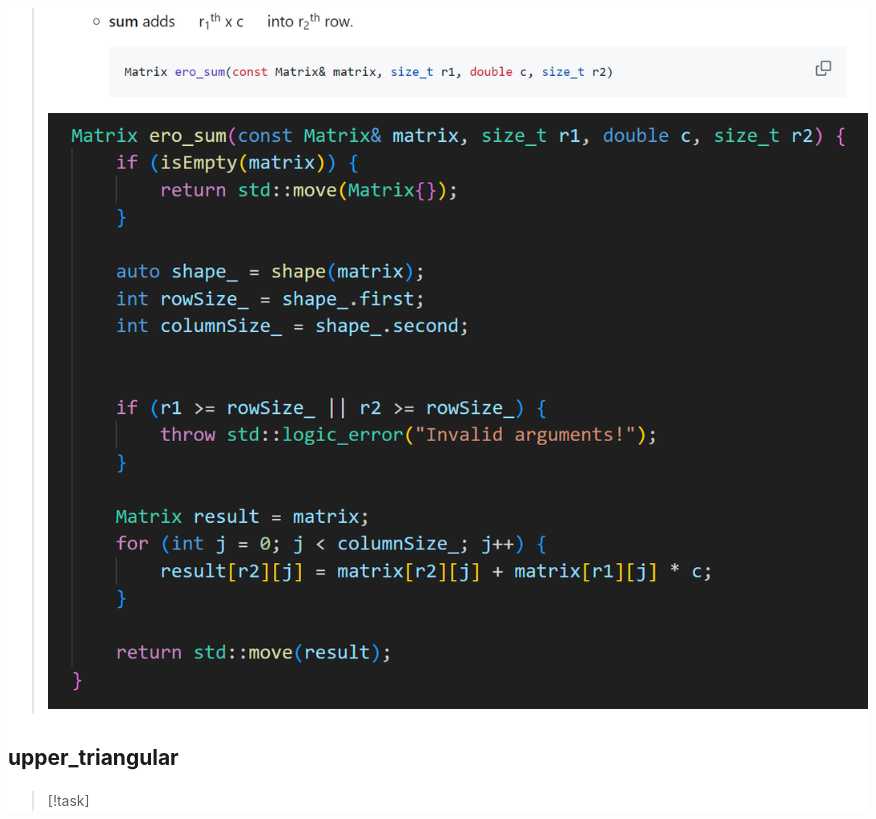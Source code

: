 > ![](AP-HW1-Matrix_Algebra.assets/image-20240120141517027.png)![](AP-HW1-Matrix_Algebra.assets/image-20240120142309007.png)



## upper_triangular
> [!task]